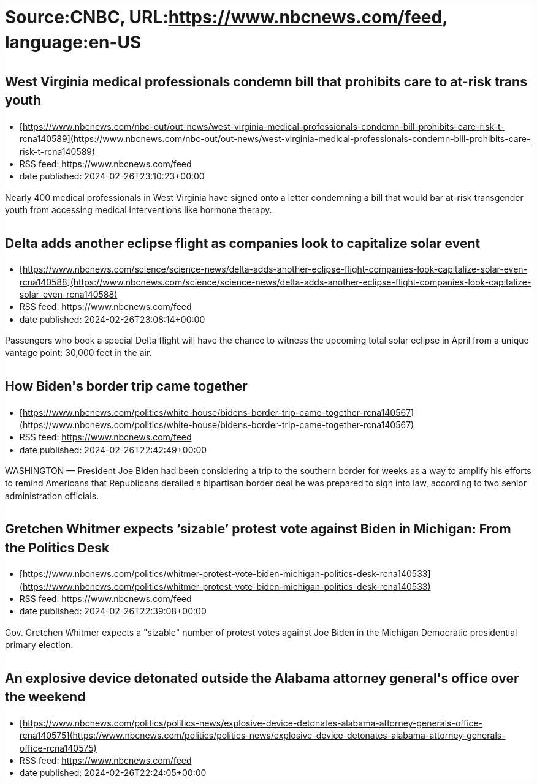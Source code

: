 # Source:CNBC, URL:https://www.nbcnews.com/feed, language:en-US

## West Virginia medical professionals condemn bill that prohibits care to at-risk trans youth
 - [https://www.nbcnews.com/nbc-out/out-news/west-virginia-medical-professionals-condemn-bill-prohibits-care-risk-t-rcna140589](https://www.nbcnews.com/nbc-out/out-news/west-virginia-medical-professionals-condemn-bill-prohibits-care-risk-t-rcna140589)
 - RSS feed: https://www.nbcnews.com/feed
 - date published: 2024-02-26T23:10:23+00:00

Nearly 400 medical professionals in West Virginia have signed onto a letter condemning a bill that would bar at-risk transgender youth from accessing medical interventions like hormone therapy.

## Delta adds another eclipse flight as companies look to capitalize solar event
 - [https://www.nbcnews.com/science/science-news/delta-adds-another-eclipse-flight-companies-look-capitalize-solar-even-rcna140588](https://www.nbcnews.com/science/science-news/delta-adds-another-eclipse-flight-companies-look-capitalize-solar-even-rcna140588)
 - RSS feed: https://www.nbcnews.com/feed
 - date published: 2024-02-26T23:08:14+00:00

Passengers who book a special Delta flight will have the chance to witness the upcoming total solar eclipse in April from a unique vantage point: 30,000 feet in the air.

## How Biden's border trip came together
 - [https://www.nbcnews.com/politics/white-house/bidens-border-trip-came-together-rcna140567](https://www.nbcnews.com/politics/white-house/bidens-border-trip-came-together-rcna140567)
 - RSS feed: https://www.nbcnews.com/feed
 - date published: 2024-02-26T22:42:49+00:00

WASHINGTON — President Joe Biden had been considering a trip to the southern border for weeks as a way to amplify his efforts to remind Americans that Republicans derailed a bipartisan border deal he was prepared to sign into law, according to two senior administration officials.

## Gretchen Whitmer expects ‘sizable’ protest vote against Biden in Michigan: From the Politics Desk
 - [https://www.nbcnews.com/politics/whitmer-protest-vote-biden-michigan-politics-desk-rcna140533](https://www.nbcnews.com/politics/whitmer-protest-vote-biden-michigan-politics-desk-rcna140533)
 - RSS feed: https://www.nbcnews.com/feed
 - date published: 2024-02-26T22:39:08+00:00

Gov. Gretchen Whitmer expects a "sizable" number of protest votes against Joe Biden in the Michigan Democratic presidential primary election.

## An explosive device detonated outside the Alabama attorney general's office over the weekend
 - [https://www.nbcnews.com/politics/politics-news/explosive-device-detonates-alabama-attorney-generals-office-rcna140575](https://www.nbcnews.com/politics/politics-news/explosive-device-detonates-alabama-attorney-generals-office-rcna140575)
 - RSS feed: https://www.nbcnews.com/feed
 - date published: 2024-02-26T22:24:05+00:00
